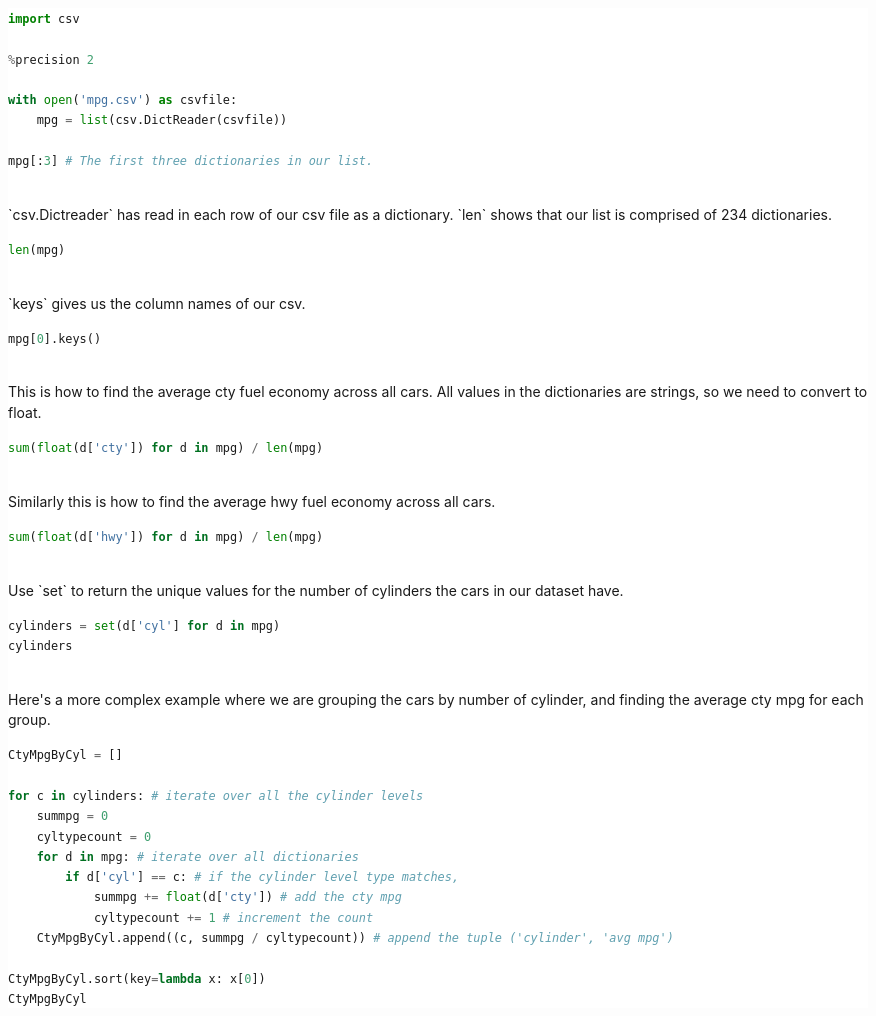 
```python
import csv

%precision 2

with open('mpg.csv') as csvfile:
    mpg = list(csv.DictReader(csvfile))
    
mpg[:3] # The first three dictionaries in our list.
```

<br>
`csv.Dictreader` has read in each row of our csv file as a dictionary. `len` shows that our list is comprised of 234 dictionaries.


```python
len(mpg)
```

<br>
`keys` gives us the column names of our csv.


```python
mpg[0].keys()
```

<br>
This is how to find the average cty fuel economy across all cars. All values in the dictionaries are strings, so we need to convert to float.


```python
sum(float(d['cty']) for d in mpg) / len(mpg)
```

<br>
Similarly this is how to find the average hwy fuel economy across all cars.


```python
sum(float(d['hwy']) for d in mpg) / len(mpg)
```

<br>
Use `set` to return the unique values for the number of cylinders the cars in our dataset have.


```python
cylinders = set(d['cyl'] for d in mpg)
cylinders
```

<br>
Here's a more complex example where we are grouping the cars by number of cylinder, and finding the average cty mpg for each group.


```python
CtyMpgByCyl = []

for c in cylinders: # iterate over all the cylinder levels
    summpg = 0
    cyltypecount = 0
    for d in mpg: # iterate over all dictionaries
        if d['cyl'] == c: # if the cylinder level type matches,
            summpg += float(d['cty']) # add the cty mpg
            cyltypecount += 1 # increment the count
    CtyMpgByCyl.append((c, summpg / cyltypecount)) # append the tuple ('cylinder', 'avg mpg')

CtyMpgByCyl.sort(key=lambda x: x[0])
CtyMpgByCyl
```
